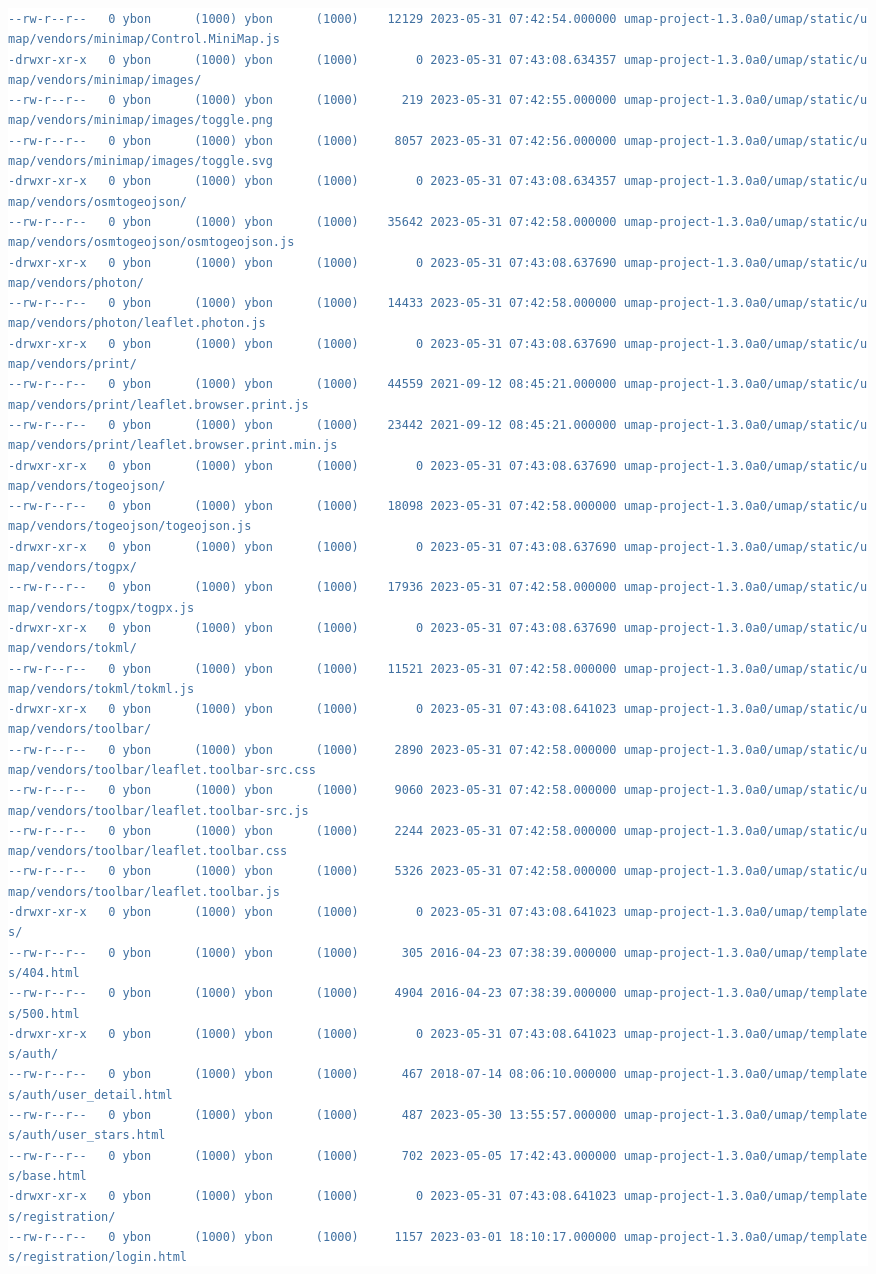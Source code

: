```diff
--rw-r--r--   0 ybon      (1000) ybon      (1000)    12129 2023-05-31 07:42:54.000000 umap-project-1.3.0a0/umap/static/umap/vendors/minimap/Control.MiniMap.js
-drwxr-xr-x   0 ybon      (1000) ybon      (1000)        0 2023-05-31 07:43:08.634357 umap-project-1.3.0a0/umap/static/umap/vendors/minimap/images/
--rw-r--r--   0 ybon      (1000) ybon      (1000)      219 2023-05-31 07:42:55.000000 umap-project-1.3.0a0/umap/static/umap/vendors/minimap/images/toggle.png
--rw-r--r--   0 ybon      (1000) ybon      (1000)     8057 2023-05-31 07:42:56.000000 umap-project-1.3.0a0/umap/static/umap/vendors/minimap/images/toggle.svg
-drwxr-xr-x   0 ybon      (1000) ybon      (1000)        0 2023-05-31 07:43:08.634357 umap-project-1.3.0a0/umap/static/umap/vendors/osmtogeojson/
--rw-r--r--   0 ybon      (1000) ybon      (1000)    35642 2023-05-31 07:42:58.000000 umap-project-1.3.0a0/umap/static/umap/vendors/osmtogeojson/osmtogeojson.js
-drwxr-xr-x   0 ybon      (1000) ybon      (1000)        0 2023-05-31 07:43:08.637690 umap-project-1.3.0a0/umap/static/umap/vendors/photon/
--rw-r--r--   0 ybon      (1000) ybon      (1000)    14433 2023-05-31 07:42:58.000000 umap-project-1.3.0a0/umap/static/umap/vendors/photon/leaflet.photon.js
-drwxr-xr-x   0 ybon      (1000) ybon      (1000)        0 2023-05-31 07:43:08.637690 umap-project-1.3.0a0/umap/static/umap/vendors/print/
--rw-r--r--   0 ybon      (1000) ybon      (1000)    44559 2021-09-12 08:45:21.000000 umap-project-1.3.0a0/umap/static/umap/vendors/print/leaflet.browser.print.js
--rw-r--r--   0 ybon      (1000) ybon      (1000)    23442 2021-09-12 08:45:21.000000 umap-project-1.3.0a0/umap/static/umap/vendors/print/leaflet.browser.print.min.js
-drwxr-xr-x   0 ybon      (1000) ybon      (1000)        0 2023-05-31 07:43:08.637690 umap-project-1.3.0a0/umap/static/umap/vendors/togeojson/
--rw-r--r--   0 ybon      (1000) ybon      (1000)    18098 2023-05-31 07:42:58.000000 umap-project-1.3.0a0/umap/static/umap/vendors/togeojson/togeojson.js
-drwxr-xr-x   0 ybon      (1000) ybon      (1000)        0 2023-05-31 07:43:08.637690 umap-project-1.3.0a0/umap/static/umap/vendors/togpx/
--rw-r--r--   0 ybon      (1000) ybon      (1000)    17936 2023-05-31 07:42:58.000000 umap-project-1.3.0a0/umap/static/umap/vendors/togpx/togpx.js
-drwxr-xr-x   0 ybon      (1000) ybon      (1000)        0 2023-05-31 07:43:08.637690 umap-project-1.3.0a0/umap/static/umap/vendors/tokml/
--rw-r--r--   0 ybon      (1000) ybon      (1000)    11521 2023-05-31 07:42:58.000000 umap-project-1.3.0a0/umap/static/umap/vendors/tokml/tokml.js
-drwxr-xr-x   0 ybon      (1000) ybon      (1000)        0 2023-05-31 07:43:08.641023 umap-project-1.3.0a0/umap/static/umap/vendors/toolbar/
--rw-r--r--   0 ybon      (1000) ybon      (1000)     2890 2023-05-31 07:42:58.000000 umap-project-1.3.0a0/umap/static/umap/vendors/toolbar/leaflet.toolbar-src.css
--rw-r--r--   0 ybon      (1000) ybon      (1000)     9060 2023-05-31 07:42:58.000000 umap-project-1.3.0a0/umap/static/umap/vendors/toolbar/leaflet.toolbar-src.js
--rw-r--r--   0 ybon      (1000) ybon      (1000)     2244 2023-05-31 07:42:58.000000 umap-project-1.3.0a0/umap/static/umap/vendors/toolbar/leaflet.toolbar.css
--rw-r--r--   0 ybon      (1000) ybon      (1000)     5326 2023-05-31 07:42:58.000000 umap-project-1.3.0a0/umap/static/umap/vendors/toolbar/leaflet.toolbar.js
-drwxr-xr-x   0 ybon      (1000) ybon      (1000)        0 2023-05-31 07:43:08.641023 umap-project-1.3.0a0/umap/templates/
--rw-r--r--   0 ybon      (1000) ybon      (1000)      305 2016-04-23 07:38:39.000000 umap-project-1.3.0a0/umap/templates/404.html
--rw-r--r--   0 ybon      (1000) ybon      (1000)     4904 2016-04-23 07:38:39.000000 umap-project-1.3.0a0/umap/templates/500.html
-drwxr-xr-x   0 ybon      (1000) ybon      (1000)        0 2023-05-31 07:43:08.641023 umap-project-1.3.0a0/umap/templates/auth/
--rw-r--r--   0 ybon      (1000) ybon      (1000)      467 2018-07-14 08:06:10.000000 umap-project-1.3.0a0/umap/templates/auth/user_detail.html
--rw-r--r--   0 ybon      (1000) ybon      (1000)      487 2023-05-30 13:55:57.000000 umap-project-1.3.0a0/umap/templates/auth/user_stars.html
--rw-r--r--   0 ybon      (1000) ybon      (1000)      702 2023-05-05 17:42:43.000000 umap-project-1.3.0a0/umap/templates/base.html
-drwxr-xr-x   0 ybon      (1000) ybon      (1000)        0 2023-05-31 07:43:08.641023 umap-project-1.3.0a0/umap/templates/registration/
--rw-r--r--   0 ybon      (1000) ybon      (1000)     1157 2023-03-01 18:10:17.000000 umap-project-1.3.0a0/umap/templates/registration/login.html
```